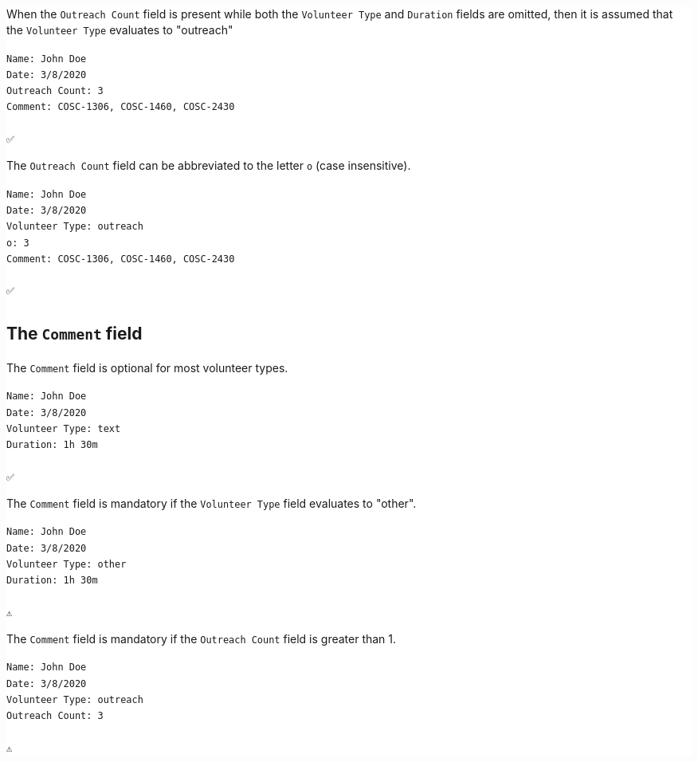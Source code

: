 When the `Outreach Count` field is present while both the `Volunteer Type` and `Duration` fields are omitted, then it is assumed that the `Volunteer Type` evaluates to "outreach"

```
Name: John Doe
Date: 3/8/2020
Outreach Count: 3
Comment: COSC-1306, COSC-1460, COSC-2430

✅
```

The `Outreach Count` field can be abbreviated to the letter `o` (case insensitive).

```
Name: John Doe
Date: 3/8/2020
Volunteer Type: outreach
o: 3
Comment: COSC-1306, COSC-1460, COSC-2430

✅
```

## The `Comment` field

The `Comment` field is optional for most volunteer types.

```
Name: John Doe
Date: 3/8/2020
Volunteer Type: text
Duration: 1h 30m

✅
```

The `Comment` field is mandatory if the `Volunteer Type` field evaluates to "other".

```
Name: John Doe
Date: 3/8/2020
Volunteer Type: other
Duration: 1h 30m

⚠️
```

The `Comment` field is mandatory if the `Outreach Count` field is greater than 1.

```
Name: John Doe
Date: 3/8/2020
Volunteer Type: outreach
Outreach Count: 3

⚠️
```

